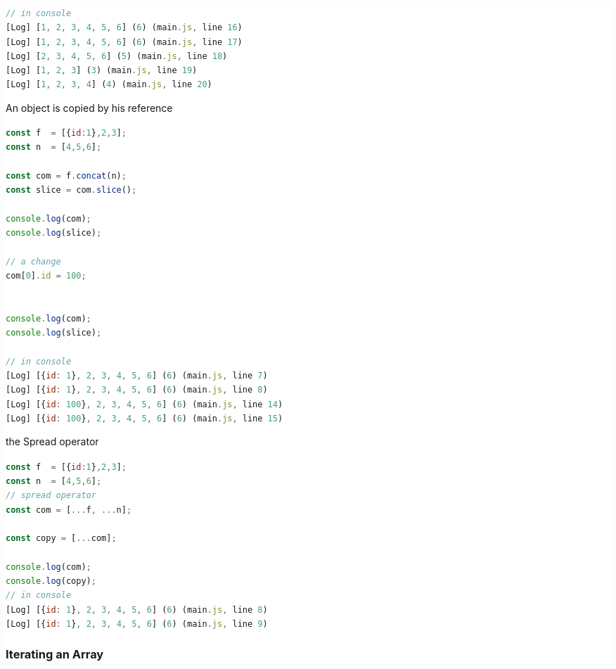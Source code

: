 ```javascript
// in console
[Log] [1, 2, 3, 4, 5, 6] (6) (main.js, line 16)
[Log] [1, 2, 3, 4, 5, 6] (6) (main.js, line 17)
[Log] [2, 3, 4, 5, 6] (5) (main.js, line 18)
[Log] [1, 2, 3] (3) (main.js, line 19)
[Log] [1, 2, 3, 4] (4) (main.js, line 20)
```

An object is copied by his reference

```javascript
const f  = [{id:1},2,3];
const n  = [4,5,6];

const com = f.concat(n);
const slice = com.slice();

console.log(com);
console.log(slice);

// a change
com[0].id = 100;


console.log(com);
console.log(slice);

// in console
[Log] [{id: 1}, 2, 3, 4, 5, 6] (6) (main.js, line 7)
[Log] [{id: 1}, 2, 3, 4, 5, 6] (6) (main.js, line 8)
[Log] [{id: 100}, 2, 3, 4, 5, 6] (6) (main.js, line 14)
[Log] [{id: 100}, 2, 3, 4, 5, 6] (6) (main.js, line 15)
```

the Spread operator

```javascript
const f  = [{id:1},2,3];
const n  = [4,5,6];
// spread operator
const com = [...f, ...n];

const copy = [...com];

console.log(com);
console.log(copy);
// in console
[Log] [{id: 1}, 2, 3, 4, 5, 6] (6) (main.js, line 8)
[Log] [{id: 1}, 2, 3, 4, 5, 6] (6) (main.js, line 9)
```

### Iterating an Array
